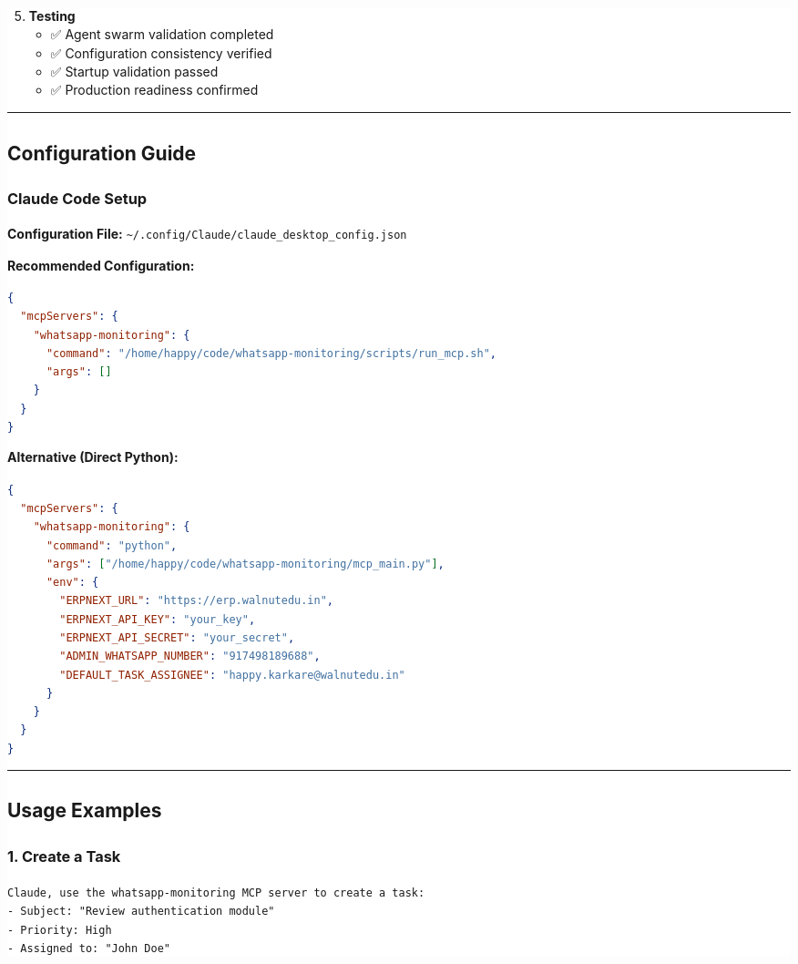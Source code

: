 5. **Testing**
   - ✅ Agent swarm validation completed
   - ✅ Configuration consistency verified
   - ✅ Startup validation passed
   - ✅ Production readiness confirmed

---

## Configuration Guide

### Claude Code Setup

**Configuration File:** `~/.config/Claude/claude_desktop_config.json`

**Recommended Configuration:**
```json
{
  "mcpServers": {
    "whatsapp-monitoring": {
      "command": "/home/happy/code/whatsapp-monitoring/scripts/run_mcp.sh",
      "args": []
    }
  }
}
```

**Alternative (Direct Python):**
```json
{
  "mcpServers": {
    "whatsapp-monitoring": {
      "command": "python",
      "args": ["/home/happy/code/whatsapp-monitoring/mcp_main.py"],
      "env": {
        "ERPNEXT_URL": "https://erp.walnutedu.in",
        "ERPNEXT_API_KEY": "your_key",
        "ERPNEXT_API_SECRET": "your_secret",
        "ADMIN_WHATSAPP_NUMBER": "917498189688",
        "DEFAULT_TASK_ASSIGNEE": "happy.karkare@walnutedu.in"
      }
    }
  }
}
```

---

## Usage Examples

### 1. Create a Task
```
Claude, use the whatsapp-monitoring MCP server to create a task:
- Subject: "Review authentication module"
- Priority: High
- Assigned to: "John Doe"
```
